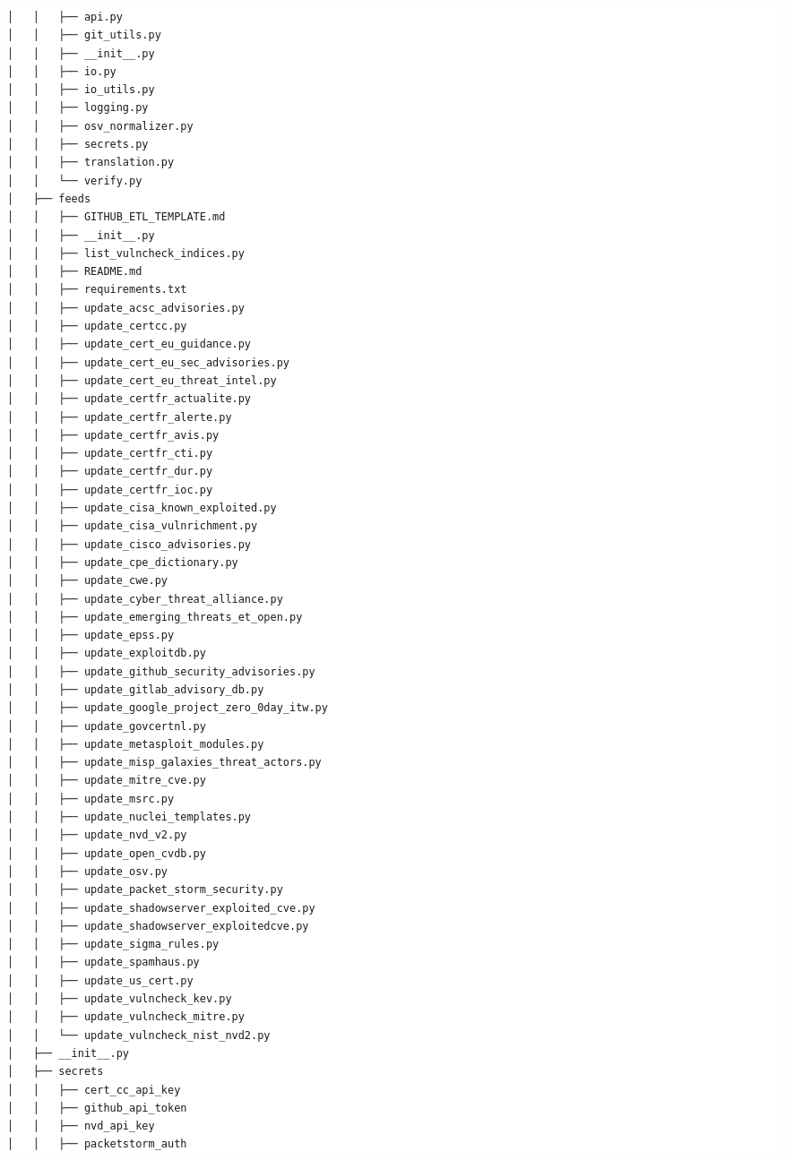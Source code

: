 ```
│   │   ├── api.py
│   │   ├── git_utils.py
│   │   ├── __init__.py
│   │   ├── io.py
│   │   ├── io_utils.py
│   │   ├── logging.py
│   │   ├── osv_normalizer.py
│   │   ├── secrets.py
│   │   ├── translation.py
│   │   └── verify.py
│   ├── feeds
│   │   ├── GITHUB_ETL_TEMPLATE.md
│   │   ├── __init__.py
│   │   ├── list_vulncheck_indices.py
│   │   ├── README.md
│   │   ├── requirements.txt
│   │   ├── update_acsc_advisories.py
│   │   ├── update_certcc.py
│   │   ├── update_cert_eu_guidance.py
│   │   ├── update_cert_eu_sec_advisories.py
│   │   ├── update_cert_eu_threat_intel.py
│   │   ├── update_certfr_actualite.py
│   │   ├── update_certfr_alerte.py
│   │   ├── update_certfr_avis.py
│   │   ├── update_certfr_cti.py
│   │   ├── update_certfr_dur.py
│   │   ├── update_certfr_ioc.py
│   │   ├── update_cisa_known_exploited.py
│   │   ├── update_cisa_vulnrichment.py
│   │   ├── update_cisco_advisories.py
│   │   ├── update_cpe_dictionary.py
│   │   ├── update_cwe.py
│   │   ├── update_cyber_threat_alliance.py
│   │   ├── update_emerging_threats_et_open.py
│   │   ├── update_epss.py
│   │   ├── update_exploitdb.py
│   │   ├── update_github_security_advisories.py
│   │   ├── update_gitlab_advisory_db.py
│   │   ├── update_google_project_zero_0day_itw.py
│   │   ├── update_govcertnl.py
│   │   ├── update_metasploit_modules.py
│   │   ├── update_misp_galaxies_threat_actors.py
│   │   ├── update_mitre_cve.py
│   │   ├── update_msrc.py
│   │   ├── update_nuclei_templates.py
│   │   ├── update_nvd_v2.py
│   │   ├── update_open_cvdb.py
│   │   ├── update_osv.py
│   │   ├── update_packet_storm_security.py
│   │   ├── update_shadowserver_exploited_cve.py
│   │   ├── update_shadowserver_exploitedcve.py
│   │   ├── update_sigma_rules.py
│   │   ├── update_spamhaus.py
│   │   ├── update_us_cert.py
│   │   ├── update_vulncheck_kev.py
│   │   ├── update_vulncheck_mitre.py
│   │   └── update_vulncheck_nist_nvd2.py
│   ├── __init__.py
│   ├── secrets
│   │   ├── cert_cc_api_key
│   │   ├── github_api_token
│   │   ├── nvd_api_key
│   │   ├── packetstorm_auth
```